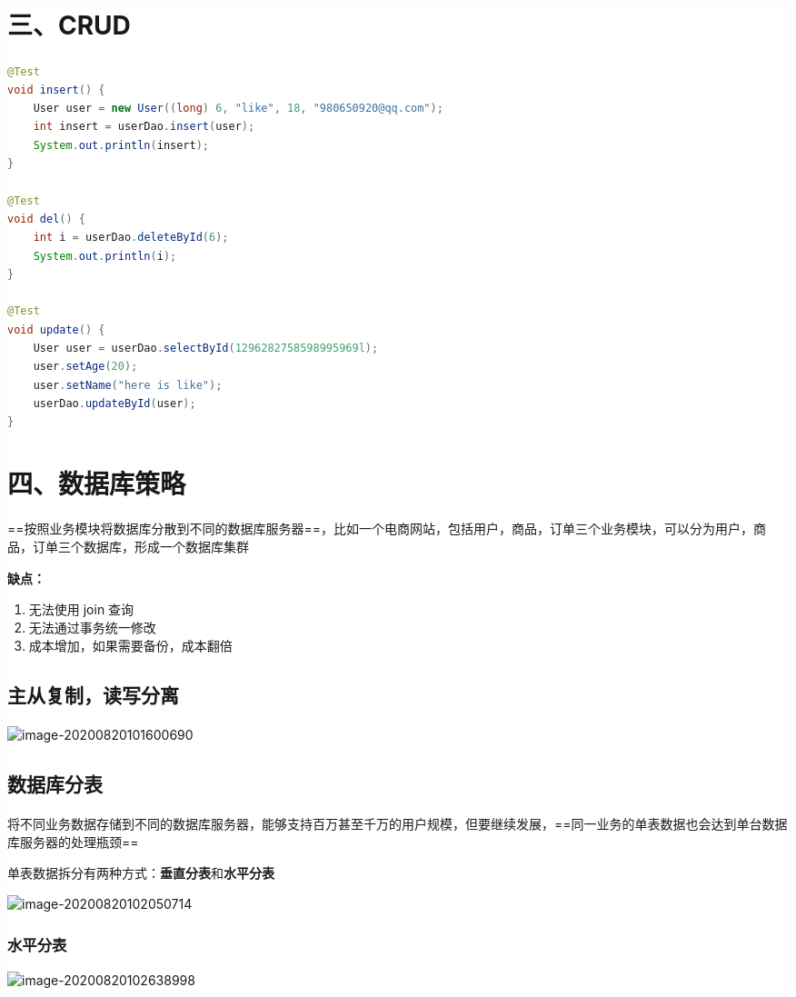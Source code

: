 # 三、CRUD

```java
@Test
void insert() {
    User user = new User((long) 6, "like", 18, "980650920@qq.com");
    int insert = userDao.insert(user);
    System.out.println(insert);
}

@Test
void del() {
    int i = userDao.deleteById(6);
    System.out.println(i);
}

@Test
void update() {
    User user = userDao.selectById(1296282758598995969l);
    user.setAge(20);
    user.setName("here is like");
    userDao.updateById(user);
}
```

# 四、数据库策略

==按照业务模块将数据库分散到不同的数据库服务器==，比如一个电商网站，包括用户，商品，订单三个业务模块，可以分为用户，商品，订单三个数据库，形成一个数据库集群

**缺点：**

1.  无法使用 join 查询
2.  无法通过事务统一修改
3.  成本增加，如果需要备份，成本翻倍

## 主从复制，读写分离

![image-20200820101600690](https://gitee.com/likeloveC/picture_bed/raw/master/img/20200820101607.png)

## 数据库分表

将不同业务数据存储到不同的数据库服务器，能够支持百万甚至千万的用户规模，但要继续发展，==同一业务的单表数据也会达到单台数据库服务器的处理瓶颈==

单表数据拆分有两种方式：**垂直分表**和**水平分表**

![image-20200820102050714](https://gitee.com/likeloveC/picture_bed/raw/master/img/20200820102050.png)

### 水平分表

![image-20200820102638998](https://gitee.com/likeloveC/picture_bed/raw/master/img/20200820102639.png)
